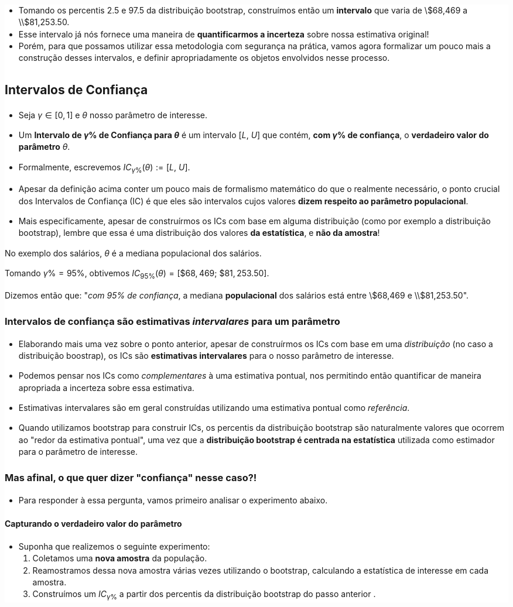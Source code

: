 

- Tomando os percentis 2.5 e 97.5 da distribuição bootstrap, construímos então um **intervalo** que varia de \\$68,469 a \\$81,253.50.  
- Esse intervalo já nós fornece uma maneira de **quantificarmos a incerteza** sobre nossa estimativa original!
- Porém, para que possamos utilizar essa metodologia com segurança na prática, vamos agora formalizar um pouco mais a construção desses intervalos, e definir apropriadamente os objetos envolvidos nesse processo.

## Intervalos de Confiança

- Seja $\gamma \in [0, 1]$ e $\theta$ nosso parâmetro de interesse.
- Um **Intervalo de $\gamma\%$ de Confiança para $\theta$** é um intervalo $[L,\: U]$ que contém, **com $\gamma\%$ de confiança**, o **verdadeiro valor do parâmetro** $\theta$.
- Formalmente, escrevemos $IC_{\gamma\%} (\theta) := [L,\: U]$.

- Apesar da definição acima conter um pouco mais de formalismo matemático do que o realmente necessário, o ponto crucial dos Intervalos de Confiança (IC) é que eles são intervalos cujos valores **dizem respeito ao parâmetro populacional**.
- Mais especificamente, apesar de construírmos os ICs com base em alguma distribuição (como por exemplo a distribuição bootstrap), lembre que essa é uma distribuição dos valores **da estatística**, e **não da amostra**!

No exemplo dos salários, $\theta$ é a mediana populacional dos salários. 

Tomando $\gamma\% = 95\%$, obtivemos $IC_{95\%}(\theta) = [\$68{,}469;\: \$81{,}253.50]$.

Dizemos então que: "_com 95% de confiança_, a mediana **populacional** dos salários está entre \\$68,469 e \\$81,253.50".

### Intervalos de confiança são estimativas _intervalares_ para um parâmetro

- Elaborando mais uma vez sobre o ponto anterior, apesar de construírmos os ICs com base em uma _distribuição_ (no caso a distribuição boostrap), os ICs são **estimativas intervalares** para o nosso parâmetro de interesse.
- Podemos pensar nos ICs como _complementares_ à uma estimativa pontual, nos permitindo então quantificar de maneira apropriada a incerteza sobre essa estimativa.

- Estimativas intervalares são em geral construídas utilizando uma estimativa pontual como _referência_.
- Quando utilizamos bootstrap para construir ICs, os percentis da distribuição bootstrap são naturalmente valores que ocorrem ao "redor da estimativa pontual", uma vez que a **distribuição bootstrap é centrada na estatística** utilizada como estimador para o parâmetro de interesse. 

### Mas afinal, o que quer dizer "confiança" nesse caso?!

- Para responder à essa pergunta, vamos primeiro analisar o experimento abaixo.

#### Capturando o verdadeiro valor do parâmetro

- Suponha que realizemos o seguinte experimento:
    1. Coletamos uma **nova amostra** da população.
    1. Reamostramos dessa nova amostra várias vezes utilizando o bootstrap, calculando a estatística de interesse em cada amostra.
    1. Construímos um $IC_{\gamma\%}$ a partir dos percentis da distribuição bootstrap do passo anterior .
